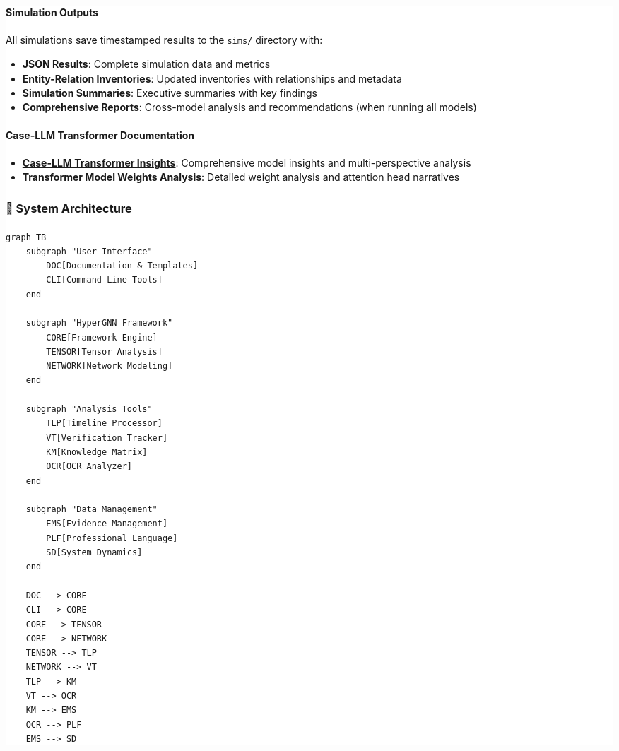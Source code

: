 #### Simulation Outputs
All simulations save timestamped results to the `sims/` directory with:
- **JSON Results**: Complete simulation data and metrics
- **Entity-Relation Inventories**: Updated inventories with relationships and metadata
- **Simulation Summaries**: Executive summaries with key findings
- **Comprehensive Reports**: Cross-model analysis and recommendations (when running all models)

#### Case-LLM Transformer Documentation
- **[Case-LLM Transformer Insights](docs/case-llm-transformer-insights.md)**: Comprehensive model insights and multi-perspective analysis
- **[Transformer Model Weights Analysis](docs/transformer-model-weights-analysis.md)**: Detailed weight analysis and attention head narratives

### 🎯 System Architecture

```mermaid
graph TB
    subgraph "User Interface"
        DOC[Documentation & Templates]
        CLI[Command Line Tools]
    end
    
    subgraph "HyperGNN Framework"
        CORE[Framework Engine]
        TENSOR[Tensor Analysis]
        NETWORK[Network Modeling]
    end
    
    subgraph "Analysis Tools"
        TLP[Timeline Processor]
        VT[Verification Tracker]
        KM[Knowledge Matrix]
        OCR[OCR Analyzer]
    end
    
    subgraph "Data Management"
        EMS[Evidence Management]
        PLF[Professional Language]
        SD[System Dynamics]
    end
    
    DOC --> CORE
    CLI --> CORE
    CORE --> TENSOR
    CORE --> NETWORK
    TENSOR --> TLP
    NETWORK --> VT
    TLP --> KM
    VT --> OCR
    KM --> EMS
    OCR --> PLF
    EMS --> SD
```
